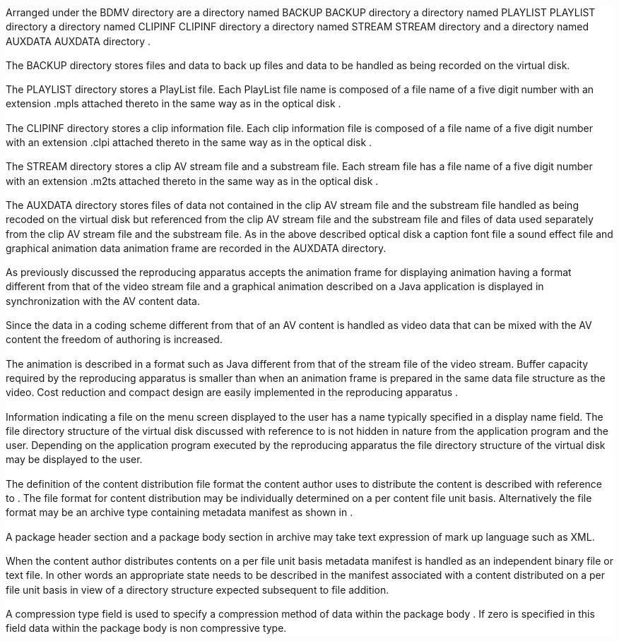 Arranged under the BDMV directory are a directory named BACKUP BACKUP directory a directory named PLAYLIST PLAYLIST directory a directory named CLIPINF CLIPINF directory a directory named STREAM STREAM directory and a directory named AUXDATA AUXDATA directory .

The BACKUP directory stores files and data to back up files and data to be handled as being recorded on the virtual disk.

The PLAYLIST directory stores a PlayList file. Each PlayList file name is composed of a file name of a five digit number with an extension .mpls attached thereto in the same way as in the optical disk .

The CLIPINF directory stores a clip information file. Each clip information file is composed of a file name of a five digit number with an extension .clpi attached thereto in the same way as in the optical disk .

The STREAM directory stores a clip AV stream file and a substream file. Each stream file has a file name of a five digit number with an extension .m2ts attached thereto in the same way as in the optical disk .

The AUXDATA directory stores files of data not contained in the clip AV stream file and the substream file handled as being recoded on the virtual disk but referenced from the clip AV stream file and the substream file and files of data used separately from the clip AV stream file and the substream file. As in the above described optical disk a caption font file a sound effect file and graphical animation data animation frame are recorded in the AUXDATA directory.

As previously discussed the reproducing apparatus accepts the animation frame for displaying animation having a format different from that of the video stream file and a graphical animation described on a Java application is displayed in synchronization with the AV content data.

Since the data in a coding scheme different from that of an AV content is handled as video data that can be mixed with the AV content the freedom of authoring is increased.

The animation is described in a format such as Java different from that of the stream file of the video stream. Buffer capacity required by the reproducing apparatus is smaller than when an animation frame is prepared in the same data file structure as the video. Cost reduction and compact design are easily implemented in the reproducing apparatus .

Information indicating a file on the menu screen displayed to the user has a name typically specified in a display name field. The file directory structure of the virtual disk discussed with reference to is not hidden in nature from the application program and the user. Depending on the application program executed by the reproducing apparatus the file directory structure of the virtual disk may be displayed to the user.

The definition of the content distribution file format the content author uses to distribute the content is described with reference to . The file format for content distribution may be individually determined on a per content file unit basis. Alternatively the file format may be an archive type containing metadata manifest as shown in .

A package header section and a package body section in archive may take text expression of mark up language such as XML.

When the content author distributes contents on a per file unit basis metadata manifest is handled as an independent binary file or text file. In other words an appropriate state needs to be described in the manifest associated with a content distributed on a per file unit basis in view of a directory structure expected subsequent to file addition.

A compression type field is used to specify a compression method of data within the package body . If zero is specified in this field data within the package body is non compressive type.
